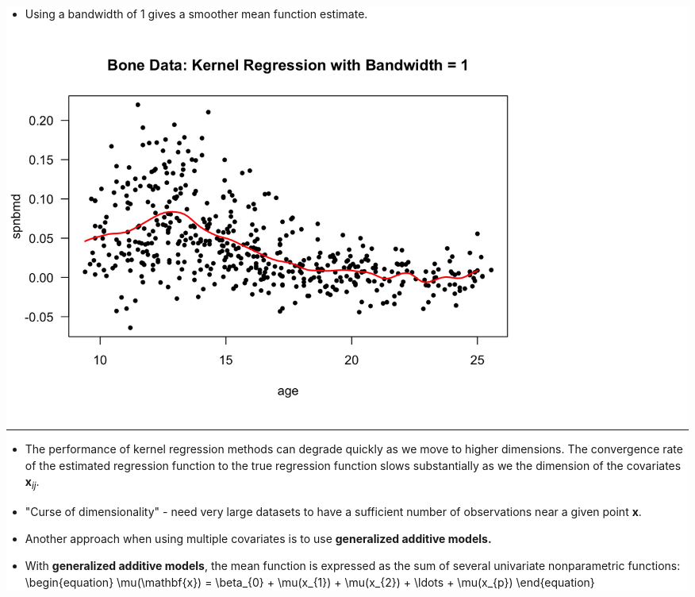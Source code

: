 * Using a bandwidth of $1$ gives a smoother mean function estimate.
<img src="03-NonParRegression_files/figure-html/unnamed-chunk-13-1.png" width="672" />

---

* The performance of kernel regression methods can degrade quickly as we move to higher dimensions.
The convergence rate of the estimated regression function to the true regression function slows substantially
as we the dimension of the covariates $\mathbf{x}_{ij}$.

* "Curse of dimensionality" - need very large datasets to have a sufficient number of observations
near a given point $\mathbf{x}$.

* Another approach when using multiple covariates is to use **generalized additive models.**

* With **generalized additive models**, the mean function is expressed 
as the sum of several univariate nonparametric functions:
\begin{equation}
\mu(\mathbf{x}) = \beta_{0} + \mu(x_{1}) + \mu(x_{2}) + \ldots + \mu(x_{p})
\end{equation}


